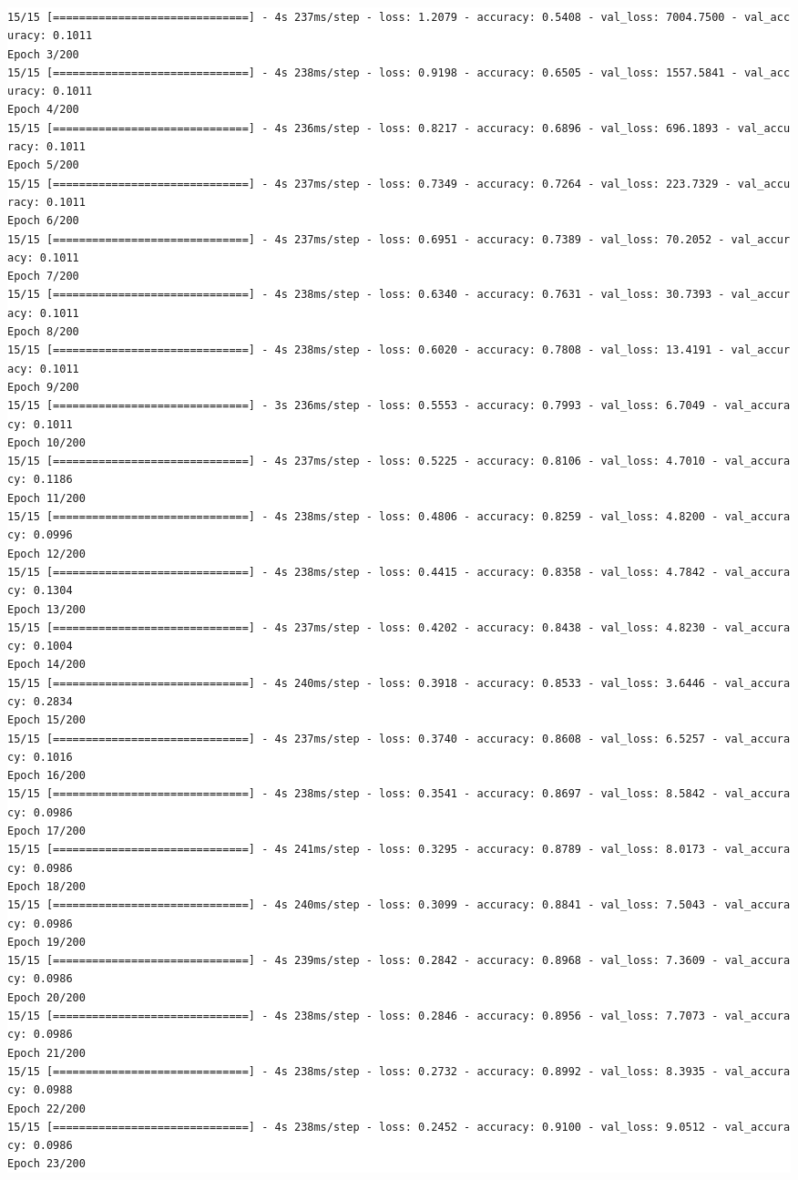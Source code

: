     15/15 [==============================] - 4s 237ms/step - loss: 1.2079 - accuracy: 0.5408 - val_loss: 7004.7500 - val_accuracy: 0.1011
    Epoch 3/200
    15/15 [==============================] - 4s 238ms/step - loss: 0.9198 - accuracy: 0.6505 - val_loss: 1557.5841 - val_accuracy: 0.1011
    Epoch 4/200
    15/15 [==============================] - 4s 236ms/step - loss: 0.8217 - accuracy: 0.6896 - val_loss: 696.1893 - val_accuracy: 0.1011
    Epoch 5/200
    15/15 [==============================] - 4s 237ms/step - loss: 0.7349 - accuracy: 0.7264 - val_loss: 223.7329 - val_accuracy: 0.1011
    Epoch 6/200
    15/15 [==============================] - 4s 237ms/step - loss: 0.6951 - accuracy: 0.7389 - val_loss: 70.2052 - val_accuracy: 0.1011
    Epoch 7/200
    15/15 [==============================] - 4s 238ms/step - loss: 0.6340 - accuracy: 0.7631 - val_loss: 30.7393 - val_accuracy: 0.1011
    Epoch 8/200
    15/15 [==============================] - 4s 238ms/step - loss: 0.6020 - accuracy: 0.7808 - val_loss: 13.4191 - val_accuracy: 0.1011
    Epoch 9/200
    15/15 [==============================] - 3s 236ms/step - loss: 0.5553 - accuracy: 0.7993 - val_loss: 6.7049 - val_accuracy: 0.1011
    Epoch 10/200
    15/15 [==============================] - 4s 237ms/step - loss: 0.5225 - accuracy: 0.8106 - val_loss: 4.7010 - val_accuracy: 0.1186
    Epoch 11/200
    15/15 [==============================] - 4s 238ms/step - loss: 0.4806 - accuracy: 0.8259 - val_loss: 4.8200 - val_accuracy: 0.0996
    Epoch 12/200
    15/15 [==============================] - 4s 238ms/step - loss: 0.4415 - accuracy: 0.8358 - val_loss: 4.7842 - val_accuracy: 0.1304
    Epoch 13/200
    15/15 [==============================] - 4s 237ms/step - loss: 0.4202 - accuracy: 0.8438 - val_loss: 4.8230 - val_accuracy: 0.1004
    Epoch 14/200
    15/15 [==============================] - 4s 240ms/step - loss: 0.3918 - accuracy: 0.8533 - val_loss: 3.6446 - val_accuracy: 0.2834
    Epoch 15/200
    15/15 [==============================] - 4s 237ms/step - loss: 0.3740 - accuracy: 0.8608 - val_loss: 6.5257 - val_accuracy: 0.1016
    Epoch 16/200
    15/15 [==============================] - 4s 238ms/step - loss: 0.3541 - accuracy: 0.8697 - val_loss: 8.5842 - val_accuracy: 0.0986
    Epoch 17/200
    15/15 [==============================] - 4s 241ms/step - loss: 0.3295 - accuracy: 0.8789 - val_loss: 8.0173 - val_accuracy: 0.0986
    Epoch 18/200
    15/15 [==============================] - 4s 240ms/step - loss: 0.3099 - accuracy: 0.8841 - val_loss: 7.5043 - val_accuracy: 0.0986
    Epoch 19/200
    15/15 [==============================] - 4s 239ms/step - loss: 0.2842 - accuracy: 0.8968 - val_loss: 7.3609 - val_accuracy: 0.0986
    Epoch 20/200
    15/15 [==============================] - 4s 238ms/step - loss: 0.2846 - accuracy: 0.8956 - val_loss: 7.7073 - val_accuracy: 0.0986
    Epoch 21/200
    15/15 [==============================] - 4s 238ms/step - loss: 0.2732 - accuracy: 0.8992 - val_loss: 8.3935 - val_accuracy: 0.0988
    Epoch 22/200
    15/15 [==============================] - 4s 238ms/step - loss: 0.2452 - accuracy: 0.9100 - val_loss: 9.0512 - val_accuracy: 0.0986
    Epoch 23/200